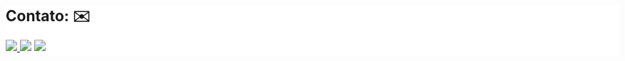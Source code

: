 ## Contato: ✉️

<div> 
<a href="https://www.instagram.com/rafael.flx/" target="_blank"><img src="https://img.shields.io/badge/-Instagram-%23E4405F?style=for-the-badge&logo=instagram&logoColor=white">
</a>
<a href = "mailto:rafael.felix194@gmail.com"> <img src="https://img.shields.io/badge/-Gmail-%23333?style=for-the-badge&logo=gmail&logoColor=white" target="_blank"></a>
<a href="https://www.linkedin.com/in/rafael-felix123/" target="_blank"><img src="https://img.shields.io/badge/-LinkedIn-%230077B5?style=for-the-badge&logo=linkedin&logoColor=white"  target="_blank"></a>  
</div>

